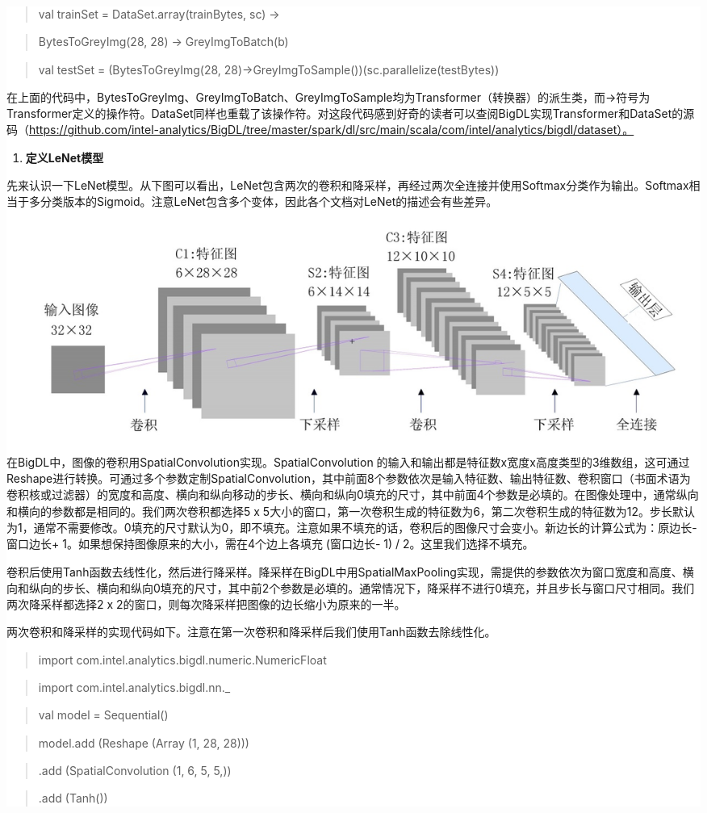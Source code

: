 >   val trainSet = DataSet.array(trainBytes, sc) -\>

>   BytesToGreyImg(28, 28) -\> GreyImgToBatch(b)

>   val testSet = (BytesToGreyImg(28,
>   28)-\>GreyImgToSample())(sc.parallelize(testBytes))

在上面的代码中，BytesToGreyImg、GreyImgToBatch、GreyImgToSample均为Transformer（转换器）的派生类，而-\>符号为Transformer定义的操作符。DataSet同样也重载了该操作符。对这段代码感到好奇的读者可以查阅BigDL实现Transformer和DataSet的源码（https://github.com/intel-analytics/BigDL/tree/master/spark/dl/src/main/scala/com/intel/analytics/bigdl/dataset）。

1.  **定义LeNet模型**

先来认识一下LeNet模型。从下图可以看出，LeNet包含两次的卷积和降采样，再经过两次全连接并使用Softmax分类作为输出。Softmax相当于多分类版本的Sigmoid。注意LeNet包含多个变体，因此各个文档对LeNet的描述会有些差异。

![](media/7db3273c8e676b8f87a56fe2643bda2f.jpg)

在BigDL中，图像的卷积用SpatialConvolution实现。SpatialConvolution
的输入和输出都是特征数x宽度x高度类型的3维数组，这可通过Reshape进行转换。可通过多个参数定制SpatialConvolution，其中前面8个参数依次是输入特征数、输出特征数、卷积窗口（书面术语为卷积核或过滤器）的宽度和高度、横向和纵向移动的步长、横向和纵向0填充的尺寸，其中前面4个参数是必填的。在图像处理中，通常纵向和横向的参数都是相同的。我们两次卷积都选择5
x
5大小的窗口，第一次卷积生成的特征数为6，第二次卷积生成的特征数为12。步长默认为1，通常不需要修改。0填充的尺寸默认为0，即不填充。注意如果不填充的话，卷积后的图像尺寸会变小。新边长的计算公式为：原边长-窗口边长+
1。如果想保持图像原来的大小，需在4个边上各填充 (窗口边长- 1) /
2。这里我们选择不填充。

卷积后使用Tanh函数去线性化，然后进行降采样。降采样在BigDL中用SpatialMaxPooling实现，需提供的参数依次为窗口宽度和高度、横向和纵向的步长、横向和纵向0填充的尺寸，其中前2个参数是必填的。通常情况下，降采样不进行0填充，并且步长与窗口尺寸相同。我们两次降采样都选择2
x 2的窗口，则每次降采样把图像的边长缩小为原来的一半。

两次卷积和降采样的实现代码如下。注意在第一次卷积和降采样后我们使用Tanh函数去除线性化。

>   import com.intel.analytics.bigdl.numeric.NumericFloat

>   import com.intel.analytics.bigdl.nn.\_

>   val model = Sequential()

>   model.add (Reshape (Array (1, 28, 28)))

>   .add (SpatialConvolution (1, 6, 5, 5,))

>   .add (Tanh())
